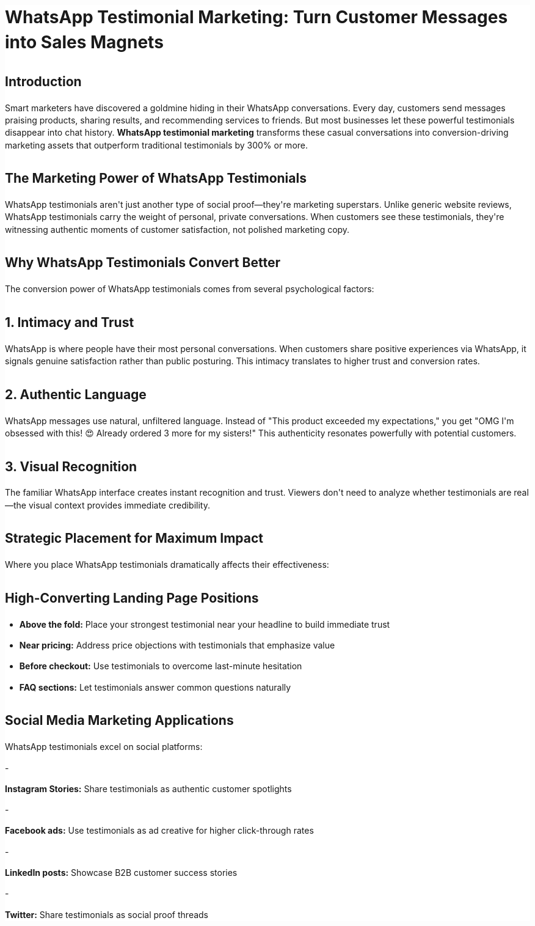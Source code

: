 # WhatsApp Testimonial Marketing: Turn Customer Messages into Sales Magnets

## Introduction
<p>Smart marketers have discovered a goldmine hiding in their WhatsApp conversations. Every day, customers send messages praising products, sharing results, and recommending services to friends. But most businesses let these powerful testimonials disappear into chat history. <strong>WhatsApp testimonial marketing</strong> transforms these casual conversations into conversion-driving marketing assets that outperform traditional testimonials by 300% or more.</p>

## The Marketing Power of WhatsApp Testimonials
<p>WhatsApp testimonials aren't just another type of social proof—they're marketing superstars. Unlike generic website reviews, WhatsApp testimonials carry the weight of personal, private conversations. When customers see these testimonials, they're witnessing authentic moments of customer satisfaction, not polished marketing copy.</p>

## Why WhatsApp Testimonials Convert Better
<p>The conversion power of WhatsApp testimonials comes from several psychological factors:</p>

## 1. Intimacy and Trust
<p>WhatsApp is where people have their most personal conversations. When customers share positive experiences via WhatsApp, it signals genuine satisfaction rather than public posturing. This intimacy translates to higher trust and conversion rates.</p>

## 2. Authentic Language
<p>WhatsApp messages use natural, unfiltered language. Instead of "This product exceeded my expectations," you get "OMG I'm obsessed with this! 😍 Already ordered 3 more for my sisters!" This authenticity resonates powerfully with potential customers.</p>

## 3. Visual Recognition
<p>The familiar WhatsApp interface creates instant recognition and trust. Viewers don't need to analyze whether testimonials are real—the visual context provides immediate credibility.</p>

## Strategic Placement for Maximum Impact
<p>Where you place WhatsApp testimonials dramatically affects their effectiveness:</p>

## High-Converting Landing Page Positions
- <p><strong>Above the fold:</strong> Place your strongest testimonial near your headline to build immediate trust</p>
- <p><strong>Near pricing:</strong> Address price objections with testimonials that emphasize value</p>
- <p><strong>Before checkout:</strong> Use testimonials to overcome last-minute hesitation</p>
- <p><strong>FAQ sections:</strong> Let testimonials answer common questions naturally</p>

## Social Media Marketing Applications
<p>WhatsApp testimonials excel on social platforms:</p>
- <p><strong>Instagram Stories:</strong> Share testimonials as authentic customer spotlights</p>
- <p><strong>Facebook ads:</strong> Use testimonials as ad creative for higher click-through rates</p>
- <p><strong>LinkedIn posts:</strong> Showcase B2B customer success stories</p>
- <p><strong>Twitter:</strong> Share testimonials as social proof threads</p>
